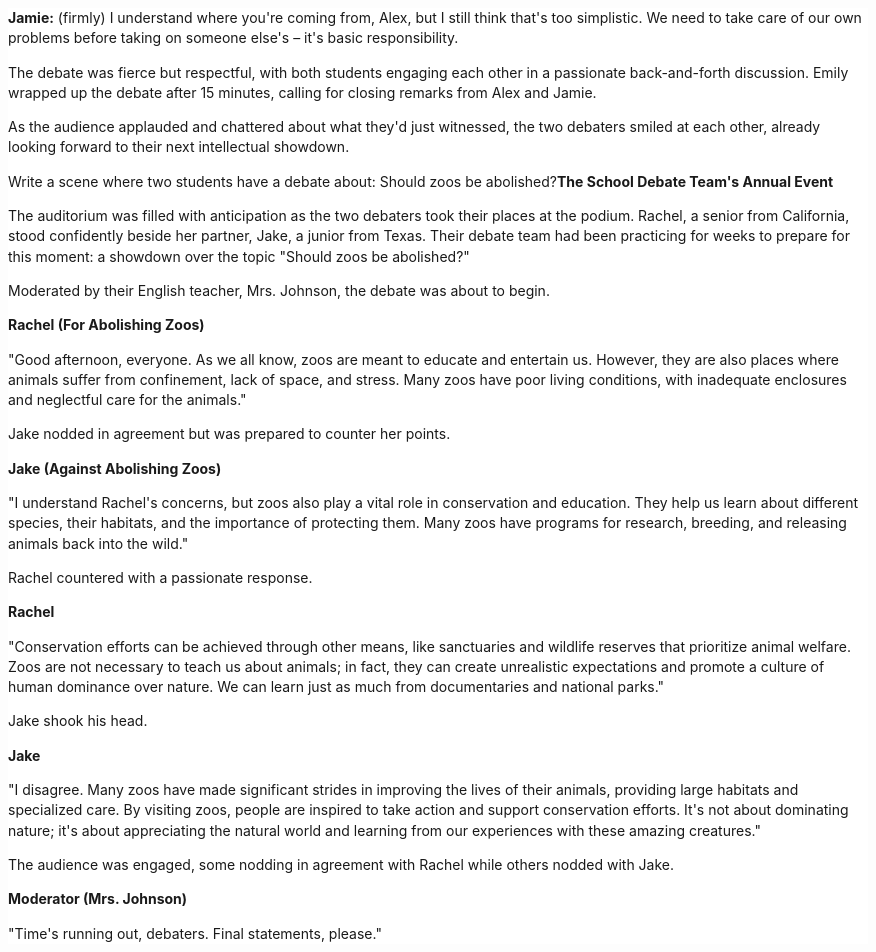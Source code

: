 **Jamie:** (firmly) I understand where you're coming from, Alex, but I still think that's too simplistic. We need to take care of our own problems before taking on someone else's – it's basic responsibility.

The debate was fierce but respectful, with both students engaging each other in a passionate back-and-forth discussion. Emily wrapped up the debate after 15 minutes, calling for closing remarks from Alex and Jamie.

As the audience applauded and chattered about what they'd just witnessed, the two debaters smiled at each other, already looking forward to their next intellectual showdown.
<end>

Write a scene where two students have a debate about: Should zoos be abolished?<start>**The School Debate Team's Annual Event**

The auditorium was filled with anticipation as the two debaters took their places at the podium. Rachel, a senior from California, stood confidently beside her partner, Jake, a junior from Texas. Their debate team had been practicing for weeks to prepare for this moment: a showdown over the topic "Should zoos be abolished?"

Moderated by their English teacher, Mrs. Johnson, the debate was about to begin.

**Rachel (For Abolishing Zoos)**

"Good afternoon, everyone. As we all know, zoos are meant to educate and entertain us. However, they are also places where animals suffer from confinement, lack of space, and stress. Many zoos have poor living conditions, with inadequate enclosures and neglectful care for the animals."

Jake nodded in agreement but was prepared to counter her points.

**Jake (Against Abolishing Zoos)**

"I understand Rachel's concerns, but zoos also play a vital role in conservation and education. They help us learn about different species, their habitats, and the importance of protecting them. Many zoos have programs for research, breeding, and releasing animals back into the wild."

Rachel countered with a passionate response.

**Rachel**

"Conservation efforts can be achieved through other means, like sanctuaries and wildlife reserves that prioritize animal welfare. Zoos are not necessary to teach us about animals; in fact, they can create unrealistic expectations and promote a culture of human dominance over nature. We can learn just as much from documentaries and national parks."

Jake shook his head.

**Jake**

"I disagree. Many zoos have made significant strides in improving the lives of their animals, providing large habitats and specialized care. By visiting zoos, people are inspired to take action and support conservation efforts. It's not about dominating nature; it's about appreciating the natural world and learning from our experiences with these amazing creatures."

The audience was engaged, some nodding in agreement with Rachel while others nodded with Jake.

**Moderator (Mrs. Johnson)**

"Time's running out, debaters. Final statements, please."
